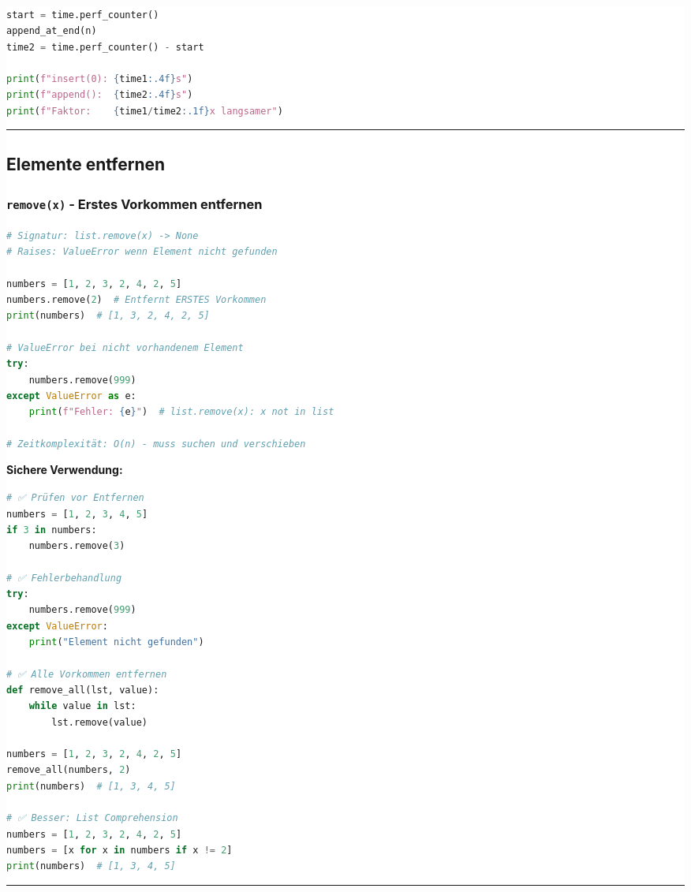 ```python
start = time.perf_counter()
append_at_end(n)
time2 = time.perf_counter() - start

print(f"insert(0): {time1:.4f}s")
print(f"append():  {time2:.4f}s")
print(f"Faktor:    {time1/time2:.1f}x langsamer")
```

---

## Elemente entfernen

### `remove(x)` - Erstes Vorkommen entfernen

```python
# Signatur: list.remove(x) -> None
# Raises: ValueError wenn Element nicht gefunden

numbers = [1, 2, 3, 2, 4, 2, 5]
numbers.remove(2)  # Entfernt ERSTES Vorkommen
print(numbers)  # [1, 3, 2, 4, 2, 5]

# ValueError bei nicht vorhandenem Element
try:
    numbers.remove(999)
except ValueError as e:
    print(f"Fehler: {e}")  # list.remove(x): x not in list

# Zeitkomplexität: O(n) - muss suchen und verschieben
```

**Sichere Verwendung:**
```python
# ✅ Prüfen vor Entfernen
numbers = [1, 2, 3, 4, 5]
if 3 in numbers:
    numbers.remove(3)

# ✅ Fehlerbehandlung
try:
    numbers.remove(999)
except ValueError:
    print("Element nicht gefunden")

# ✅ Alle Vorkommen entfernen
def remove_all(lst, value):
    while value in lst:
        lst.remove(value)

numbers = [1, 2, 3, 2, 4, 2, 5]
remove_all(numbers, 2)
print(numbers)  # [1, 3, 4, 5]

# ✅ Besser: List Comprehension
numbers = [1, 2, 3, 2, 4, 2, 5]
numbers = [x for x in numbers if x != 2]
print(numbers)  # [1, 3, 4, 5]
```

---